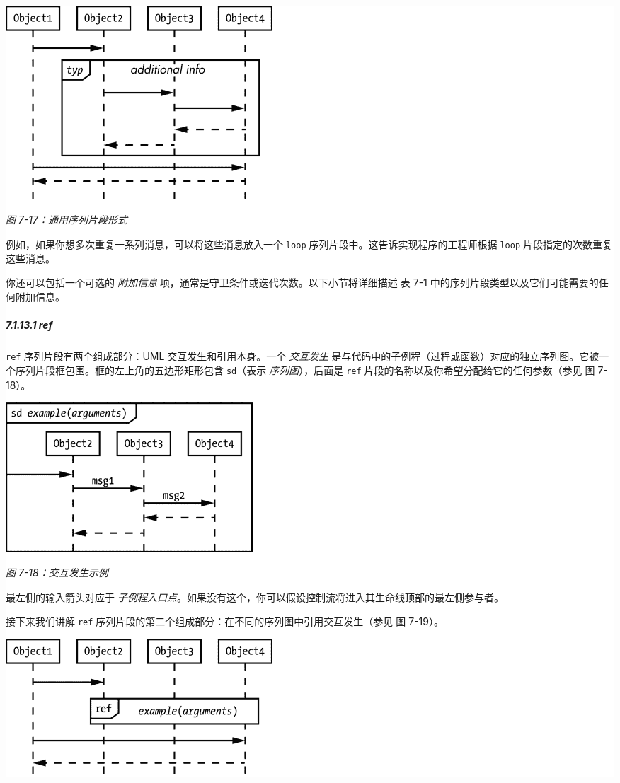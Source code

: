 ![image](img/fig7-17.jpg)

*图 7-17：通用序列片段形式*

例如，如果你想多次重复一系列消息，可以将这些消息放入一个 `loop` 序列片段中。这告诉实现程序的工程师根据 `loop` 片段指定的次数重复这些消息。

你还可以包括一个可选的 *附加信息* 项，通常是守卫条件或迭代次数。以下小节将详细描述 表 7-1 中的序列片段类型以及它们可能需要的任何附加信息。

##### **7.1.13.1 ref**

`ref` 序列片段有两个组成部分：UML 交互发生和引用本身。一个 *交互发生* 是与代码中的子例程（过程或函数）对应的独立序列图。它被一个序列片段框包围。框的左上角的五边形矩形包含 `sd`（表示 *序列图*），后面是 `ref` 片段的名称以及你希望分配给它的任何参数（参见 图 7-18）。

![image](img/fig7-18.jpg)

*图 7-18：交互发生示例*

最左侧的输入箭头对应于 *子例程入口点*。如果没有这个，你可以假设控制流将进入其生命线顶部的最左侧参与者。

接下来我们讲解 `ref` 序列片段的第二个组成部分：在不同的序列图中引用交互发生（参见 图 7-19）。

![image](img/fig7-19.jpg)

